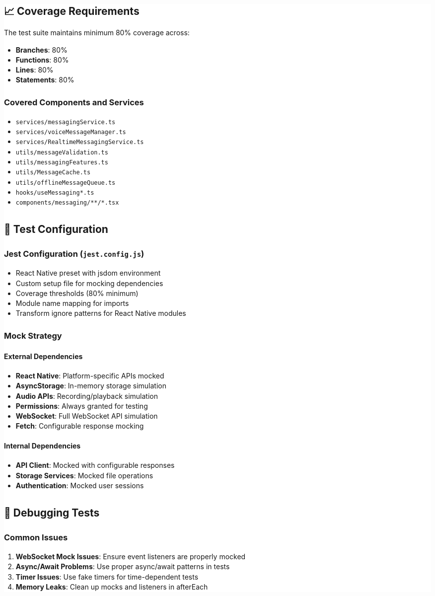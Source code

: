 ## 📈 Coverage Requirements

The test suite maintains minimum 80% coverage across:
- **Branches**: 80%
- **Functions**: 80%
- **Lines**: 80%
- **Statements**: 80%

### Covered Components and Services

- `services/messagingService.ts`
- `services/voiceMessageManager.ts`
- `services/RealtimeMessagingService.ts`
- `utils/messageValidation.ts`
- `utils/messagingFeatures.ts`
- `utils/MessageCache.ts`
- `utils/offlineMessageQueue.ts`
- `hooks/useMessaging*.ts`
- `components/messaging/**/*.tsx`

## 🔧 Test Configuration

### Jest Configuration (`jest.config.js`)
- React Native preset with jsdom environment
- Custom setup file for mocking dependencies
- Coverage thresholds (80% minimum)
- Module name mapping for imports
- Transform ignore patterns for React Native modules

### Mock Strategy

#### External Dependencies
- **React Native**: Platform-specific APIs mocked
- **AsyncStorage**: In-memory storage simulation
- **Audio APIs**: Recording/playback simulation
- **Permissions**: Always granted for testing
- **WebSocket**: Full WebSocket API simulation
- **Fetch**: Configurable response mocking

#### Internal Dependencies
- **API Client**: Mocked with configurable responses
- **Storage Services**: Mocked file operations
- **Authentication**: Mocked user sessions

## 🐛 Debugging Tests

### Common Issues

1. **WebSocket Mock Issues**: Ensure event listeners are properly mocked
2. **Async/Await Problems**: Use proper async/await patterns in tests
3. **Timer Issues**: Use fake timers for time-dependent tests
4. **Memory Leaks**: Clean up mocks and listeners in afterEach
